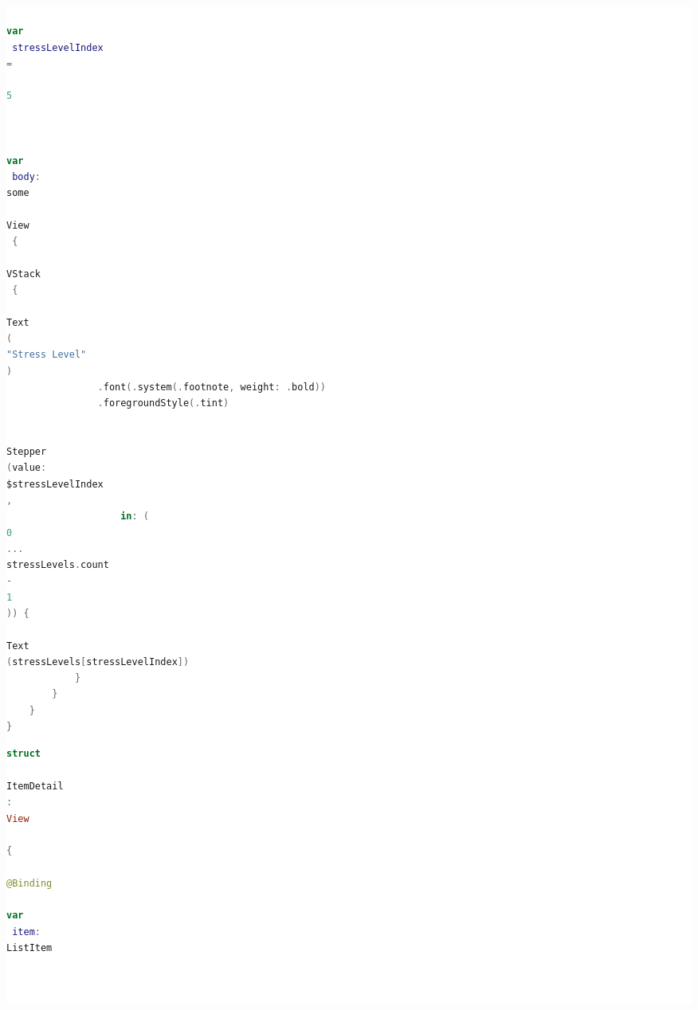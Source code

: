 ```swift
 
var
 stressLevelIndex 
=
 
5

    
    
var
 body: 
some
 
View
 {
        
VStack
 {
            
Text
(
"Stress Level"
)
                .font(.system(.footnote, weight: .bold))
                .foregroundStyle(.tint)
            
            
Stepper
(value: 
$stressLevelIndex
,
                    in: (
0
...
stressLevels.count
-
1
)) {
                
Text
(stressLevels[stressLevelIndex])
            }
        }
    }
}
```

```swift
struct
 
ItemDetail
: 
View
 
{
    
@Binding
 
var
 item: 
ListItem

    
    
```